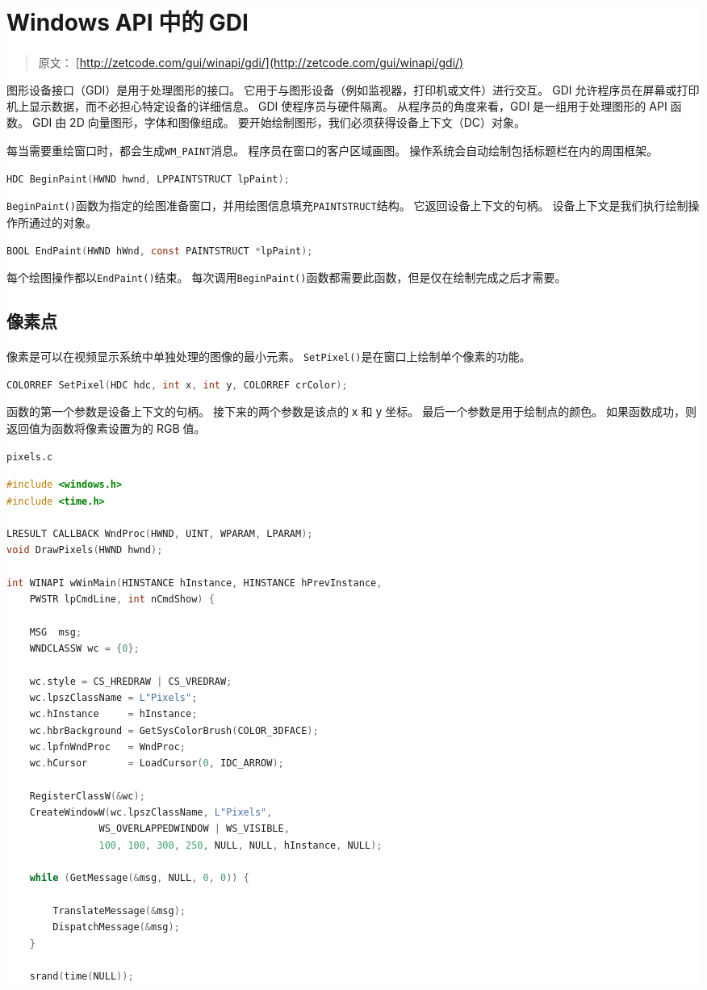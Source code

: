 # Windows API 中的 GDI

> 原文： [http://zetcode.com/gui/winapi/gdi/](http://zetcode.com/gui/winapi/gdi/)

图形设备接口（GDI）是用于处理图形的接口。 它用于与图形设备（例如监视器，打印机或文件）进行交互。 GDI 允许程序员在屏幕或打印机上显示数据，而不必担心特定设备的详细信息。 GDI 使程序员与硬件隔离。 从程序员的角度来看，GDI 是一组用于处理图形的 API 函数。 GDI 由 2D 向量图形，字体和图像组成。 要开始绘制图形，我们必须获得设备上下文（DC）对象。

每当需要重绘窗口时，都会生成`WM_PAINT`消息。 程序员在窗口的客户区域画图。 操作系统会自动绘制包括标题栏在内的周围框架。

```c
HDC BeginPaint(HWND hwnd, LPPAINTSTRUCT lpPaint);

```

`BeginPaint()`函数为指定的绘图准备窗口，并用绘图信息填充`PAINTSTRUCT`结构。 它返回设备上下文的句柄。 设备上下文是我们执行绘制操作所通过的对象。

```c
BOOL EndPaint(HWND hWnd, const PAINTSTRUCT *lpPaint);

```

每个绘图操作都以`EndPaint()`结束。 每次调用`BeginPaint()`函数都需要此函数，但是仅在绘制完成之后才需要。

## 像素点

像素是可以在视频显示系统中单独处理的图像的最小元素。 `SetPixel()`是在窗口上绘制单个像素的功能。

```c
COLORREF SetPixel(HDC hdc, int x, int y, COLORREF crColor);

```

函数的第一个参数是设备上下文的句柄。 接下来的两个参数是该点的 x 和 y 坐标。 最后一个参数是用于绘制点的颜色。 如果函数成功，则返回值为函数将像素设置为的 RGB 值。

`pixels.c`

```c
#include <windows.h>
#include <time.h>

LRESULT CALLBACK WndProc(HWND, UINT, WPARAM, LPARAM);
void DrawPixels(HWND hwnd);

int WINAPI wWinMain(HINSTANCE hInstance, HINSTANCE hPrevInstance,
    PWSTR lpCmdLine, int nCmdShow) {

    MSG  msg;
    WNDCLASSW wc = {0};

    wc.style = CS_HREDRAW | CS_VREDRAW;
    wc.lpszClassName = L"Pixels";
    wc.hInstance     = hInstance;
    wc.hbrBackground = GetSysColorBrush(COLOR_3DFACE);
    wc.lpfnWndProc   = WndProc;
    wc.hCursor       = LoadCursor(0, IDC_ARROW);

    RegisterClassW(&wc);
    CreateWindowW(wc.lpszClassName, L"Pixels",
                WS_OVERLAPPEDWINDOW | WS_VISIBLE,
                100, 100, 300, 250, NULL, NULL, hInstance, NULL);

    while (GetMessage(&msg, NULL, 0, 0)) {

        TranslateMessage(&msg);
        DispatchMessage(&msg);
    }

    srand(time(NULL));
```